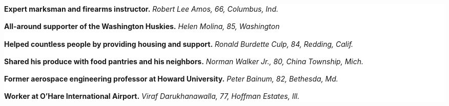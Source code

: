 <div id="g-189" class="g-obit" data-date="April 3">

<div class="g-obit-inner">

**Expert marksman and firearms instructor.** *Robert Lee Amos, 66,
Columbus, Ind.*

</div>

</div>

<div id="g-190" class="g-obit" data-date="April 3">

<div class="g-obit-inner">

**All-around supporter of the Washington Huskies.** *Helen Molina, 85,
Washington*

</div>

</div>

<div id="g-191" class="g-obit" data-date="April 3">

<div class="g-obit-inner">

**Helped countless people by providing housing and support.** *Ronald
Burdette Culp, 84, Redding, Calif.*

</div>

</div>

<div id="g-192" class="g-obit" data-date="April 3">

<div class="g-obit-inner">

**Shared his produce with food pantries and his neighbors.** *Norman
Walker Jr., 80, China Township, Mich.*

</div>

</div>

<div id="g-193" class="g-obit" data-date="April 3">

<div class="g-obit-inner">

**Former aerospace engineering professor at Howard University.** *Peter
Bainum, 82, Bethesda, Md.*

</div>

</div>

<div id="g-194" class="g-obit" data-date="April 3">

<div class="g-obit-inner">

**Worker at O’Hare International Airport.** *Viraf Darukhanawalla, 77,
Hoffman Estates, Ill.*

</div>
